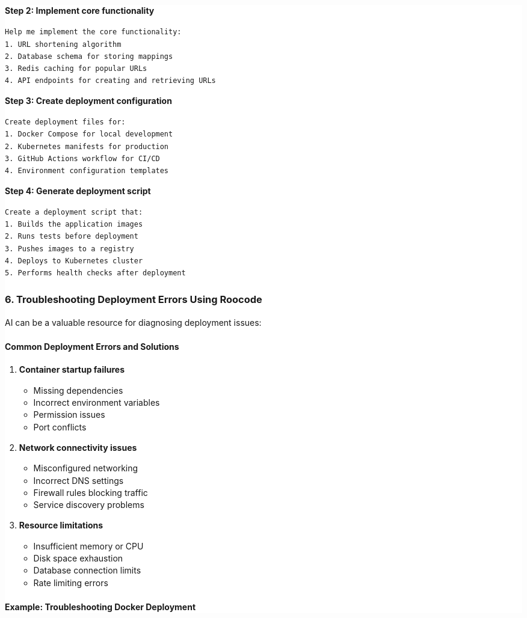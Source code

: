 **Step 2: Implement core functionality**

```
Help me implement the core functionality:
1. URL shortening algorithm
2. Database schema for storing mappings
3. Redis caching for popular URLs
4. API endpoints for creating and retrieving URLs
```

**Step 3: Create deployment configuration**

```
Create deployment files for:
1. Docker Compose for local development
2. Kubernetes manifests for production
3. GitHub Actions workflow for CI/CD
4. Environment configuration templates
```

**Step 4: Generate deployment script**

```
Create a deployment script that:
1. Builds the application images
2. Runs tests before deployment
3. Pushes images to a registry
4. Deploys to Kubernetes cluster
5. Performs health checks after deployment
```

### 6. Troubleshooting Deployment Errors Using Roocode

AI can be a valuable resource for diagnosing deployment issues:

#### Common Deployment Errors and Solutions

1. **Container startup failures**
   - Missing dependencies
   - Incorrect environment variables
   - Permission issues
   - Port conflicts

2. **Network connectivity issues**
   - Misconfigured networking
   - Incorrect DNS settings
   - Firewall rules blocking traffic
   - Service discovery problems

3. **Resource limitations**
   - Insufficient memory or CPU
   - Disk space exhaustion
   - Database connection limits
   - Rate limiting errors

#### Example: Troubleshooting Docker Deployment
